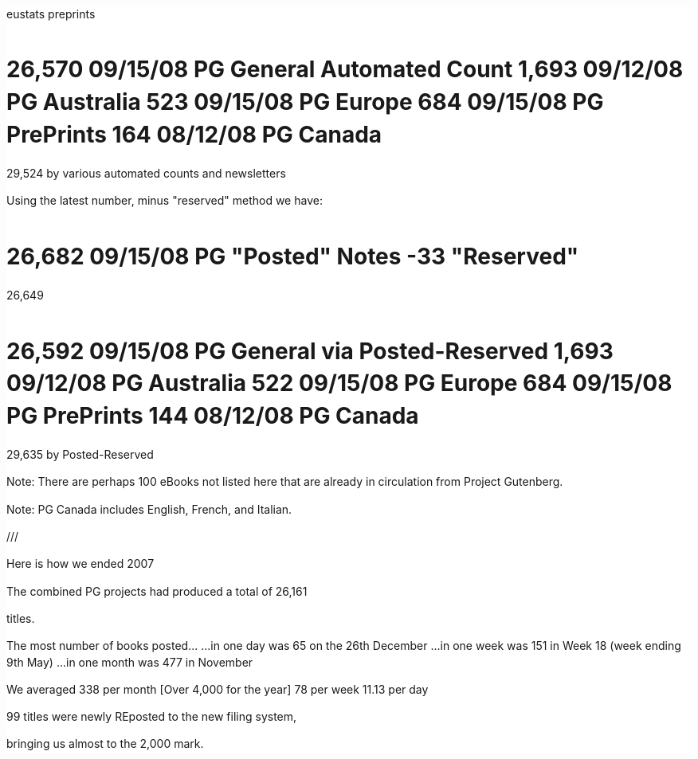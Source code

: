 eustats
preprints


26,570  09/15/08  PG General Automated Count
  1,693  09/12/08  PG Australia
    523  09/15/08  PG Europe
    684  09/15/08  PG PrePrints
    164  08/12/08  PG Canada
======
29,524  by various automated counts and newsletters


Using the latest number, minus "reserved" method we have:

26,682  09/15/08  PG "Posted" Notes
    -33  "Reserved"
======
26,649

26,592  09/15/08  PG General via Posted-Reserved
  1,693  09/12/08  PG Australia
    522  09/15/08  PG Europe
    684  09/15/08  PG PrePrints
    144  08/12/08  PG Canada
======
29,635  by Posted-Reserved




Note:  There are perhaps 100 eBooks not listed here that are already in
circulation from Project Gutenberg.


Note:  PG Canada includes English, French, and Italian.



///


Here is how we ended 2007

The combined PG projects had produced a total of 26,161

titles.


The most number of books posted...
  ...in one day was 65 on the 26th December
  ...in one week was 151 in Week 18 (week ending 9th May)
  ...in one month was 477 in November

We averaged
338 per month [Over 4,000 for the year]
  78 per week
  11.13 per day

99 titles were newly REposted to the new filing system,

bringing us almost to the 2,000 mark.
